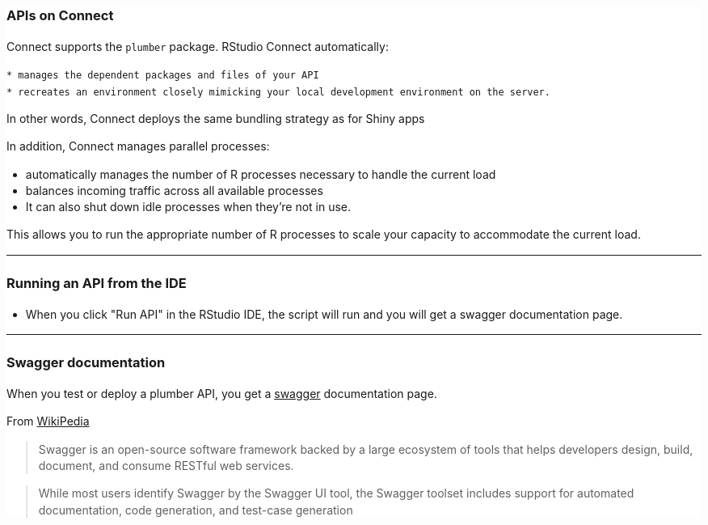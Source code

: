 
### APIs on Connect

Connect supports the `plumber` package.  RStudio Connect automatically:

    * manages the dependent packages and files of your API
    * recreates an environment closely mimicking your local development environment on the server.
  
In other words, Connect deploys the same bundling strategy as for Shiny apps

In addition, Connect manages parallel processes:

* automatically manages the number of R processes necessary to handle the current load
* balances incoming traffic across all available processes
* It can also shut down idle processes when they’re not in use.

This allows you to run the appropriate number of R processes to scale your capacity to accommodate the current load.



---

### Running an API from the IDE


* When you click "Run API" in the RStudio IDE, the script will run and you will get a swagger documentation page.

<video width="100%" controls>
  <source src="https://cdn.rstudio.com/pro-admin/videos/run_plumber.mp4" type="video/mp4">
</video>


---

### Swagger documentation

When you test or deploy a plumber API, you get a [swagger](https://swagger.io/) documentation page.


From [WikiPedia](https://en.wikipedia.org/wiki/Swagger_(software))

> Swagger is an open-source software framework backed by a large ecosystem of tools that helps developers design, build, document, and consume RESTful web services.

> While most users identify Swagger by the Swagger UI tool, the Swagger toolset includes support for automated documentation, code generation, and test-case generation

